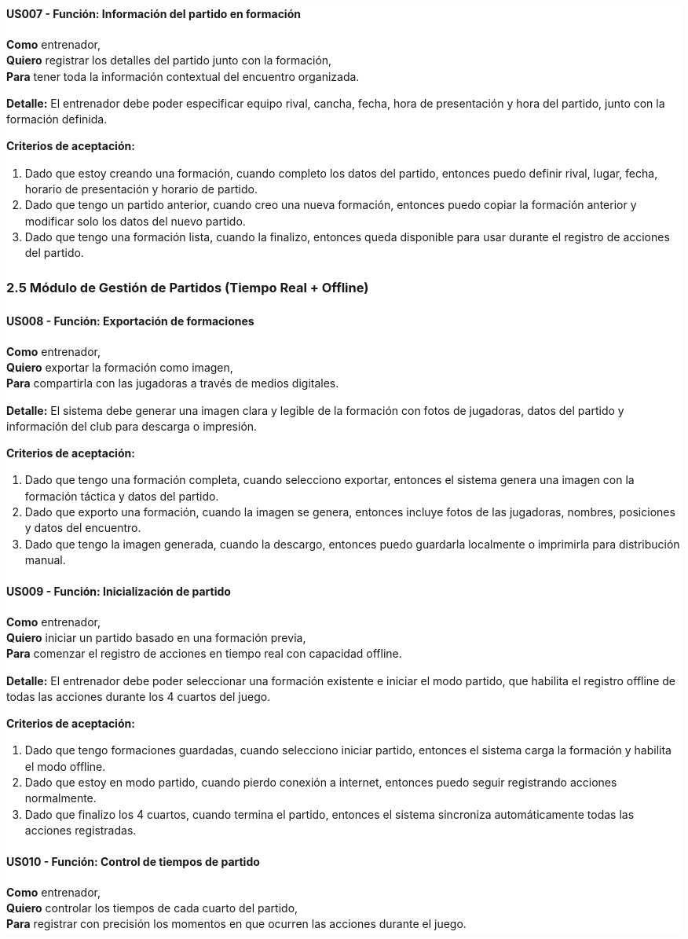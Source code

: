 #### US007 - Función: Información del partido en formación
**Como** entrenador,  
**Quiero** registrar los detalles del partido junto con la formación,  
**Para** tener toda la información contextual del encuentro organizada.

**Detalle:** El entrenador debe poder especificar equipo rival, cancha, fecha, hora de presentación y hora del partido, junto con la formación definida.

**Criterios de aceptación:**
1. Dado que estoy creando una formación, cuando completo los datos del partido, entonces puedo definir rival, lugar, fecha, horario de presentación y horario de partido.
2. Dado que tengo un partido anterior, cuando creo una nueva formación, entonces puedo copiar la formación anterior y modificar solo los datos del nuevo partido.
3. Dado que tengo una formación lista, cuando la finalizo, entonces queda disponible para usar durante el registro de acciones del partido.

### 2.5 Módulo de Gestión de Partidos (Tiempo Real + Offline)

#### US008 - Función: Exportación de formaciones
**Como** entrenador,  
**Quiero** exportar la formación como imagen,  
**Para** compartirla con las jugadoras a través de medios digitales.

**Detalle:** El sistema debe generar una imagen clara y legible de la formación con fotos de jugadoras, datos del partido y información del club para descarga o impresión.

**Criterios de aceptación:**
1. Dado que tengo una formación completa, cuando selecciono exportar, entonces el sistema genera una imagen con la formación táctica y datos del partido.
2. Dado que exporto una formación, cuando la imagen se genera, entonces incluye fotos de las jugadoras, nombres, posiciones y datos del encuentro.
3. Dado que tengo la imagen generada, cuando la descargo, entonces puedo guardarla localmente o imprimirla para distribución manual.

#### US009 - Función: Inicialización de partido
**Como** entrenador,  
**Quiero** iniciar un partido basado en una formación previa,  
**Para** comenzar el registro de acciones en tiempo real con capacidad offline.

**Detalle:** El entrenador debe poder seleccionar una formación existente e iniciar el modo partido, que habilita el registro offline de todas las acciones durante los 4 cuartos del juego.

**Criterios de aceptación:**
1. Dado que tengo formaciones guardadas, cuando selecciono iniciar partido, entonces el sistema carga la formación y habilita el modo offline.
2. Dado que estoy en modo partido, cuando pierdo conexión a internet, entonces puedo seguir registrando acciones normalmente.
3. Dado que finalizo los 4 cuartos, cuando termina el partido, entonces el sistema sincroniza automáticamente todas las acciones registradas.

#### US010 - Función: Control de tiempos de partido
**Como** entrenador,  
**Quiero** controlar los tiempos de cada cuarto del partido,  
**Para** registrar con precisión los momentos en que ocurren las acciones durante el juego.
